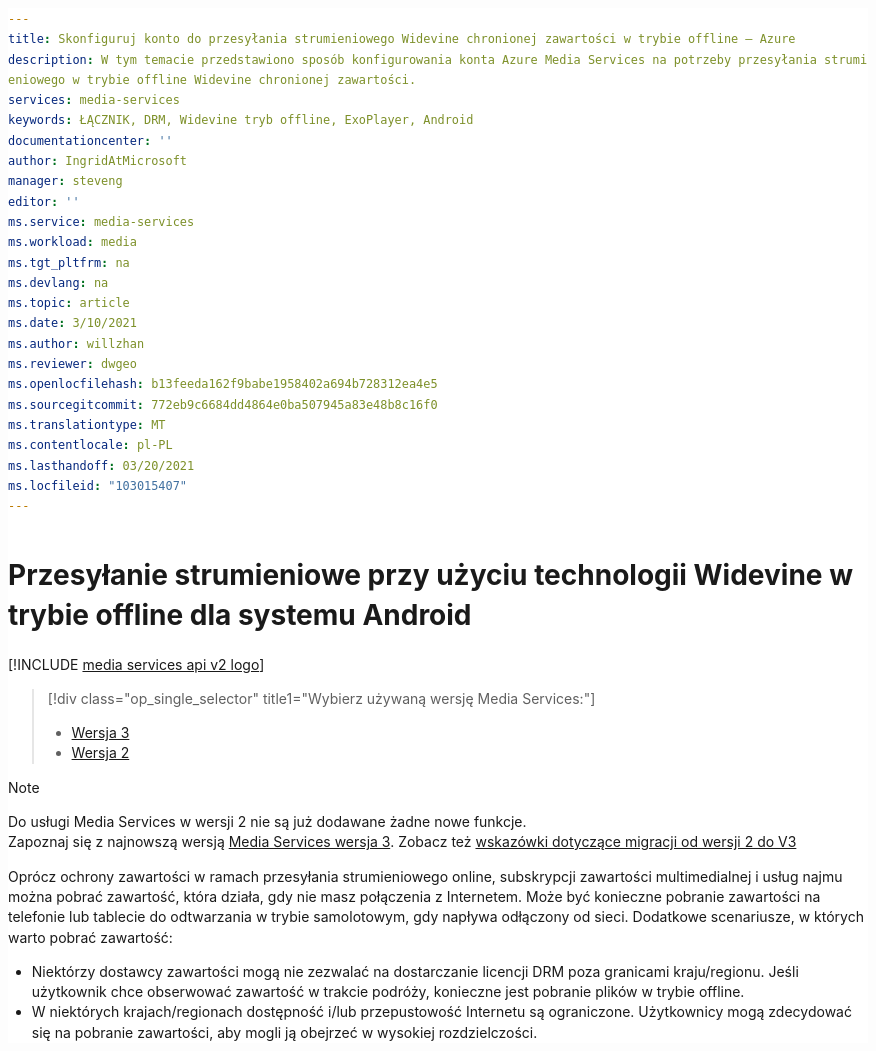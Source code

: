```yaml
---
title: Skonfiguruj konto do przesyłania strumieniowego Widevine chronionej zawartości w trybie offline — Azure
description: W tym temacie przedstawiono sposób konfigurowania konta Azure Media Services na potrzeby przesyłania strumieniowego w trybie offline Widevine chronionej zawartości.
services: media-services
keywords: ŁĄCZNIK, DRM, Widevine tryb offline, ExoPlayer, Android
documentationcenter: ''
author: IngridAtMicrosoft
manager: steveng
editor: ''
ms.service: media-services
ms.workload: media
ms.tgt_pltfrm: na
ms.devlang: na
ms.topic: article
ms.date: 3/10/2021
ms.author: willzhan
ms.reviewer: dwgeo
ms.openlocfilehash: b13feeda162f9babe1958402a694b728312ea4e5
ms.sourcegitcommit: 772eb9c6684dd4864e0ba507945a83e48b8c16f0
ms.translationtype: MT
ms.contentlocale: pl-PL
ms.lasthandoff: 03/20/2021
ms.locfileid: "103015407"
---
```

# <a name="offline-widevine-streaming-for-android"></a>Przesyłanie strumieniowe przy użyciu technologii Widevine w trybie offline dla systemu Android

[!INCLUDE [media services api v2 logo](./includes/v2-hr.md)]

> [!div class="op_single_selector" title1="Wybierz używaną wersję Media Services:"]
> * [Wersja 3](../latest/offline-widevine-for-android.md)
> * [Wersja 2](offline-widevine-for-android.md)

> [!NOTE]
> Do usługi Media Services w wersji 2 nie są już dodawane żadne nowe funkcje. <br/>Zapoznaj się z najnowszą wersją [Media Services wersja 3](../latest/index.yml). Zobacz też [wskazówki dotyczące migracji od wersji 2 do V3](../latest/migrate-v-2-v-3-migration-introduction.md)

Oprócz ochrony zawartości w ramach przesyłania strumieniowego online, subskrypcji zawartości multimedialnej i usług najmu można pobrać zawartość, która działa, gdy nie masz połączenia z Internetem. Może być konieczne pobranie zawartości na telefonie lub tablecie do odtwarzania w trybie samolotowym, gdy napływa odłączony od sieci. Dodatkowe scenariusze, w których warto pobrać zawartość:

- Niektórzy dostawcy zawartości mogą nie zezwalać na dostarczanie licencji DRM poza granicami kraju/regionu. Jeśli użytkownik chce obserwować zawartość w trakcie podróży, konieczne jest pobranie plików w trybie offline.
- W niektórych krajach/regionach dostępność i/lub przepustowość Internetu są ograniczone. Użytkownicy mogą zdecydować się na pobranie zawartości, aby mogli ją obejrzeć w wysokiej rozdzielczości.
